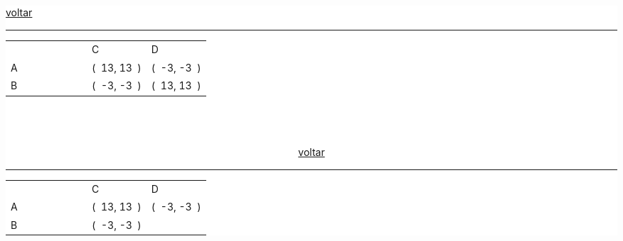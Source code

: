 [voltar](https://lthevenard.github.io/hub/slides/td23-1/rev2/pres.html#3)
</div>

---

<table>
  <tr class="game action player2"> 
    <td></td>
    <td><span class="__underp21__">C</span></td>
    <td><span class="__underp22__">D</span></td>
  </tr>
  <tr>
    <td class="game action player1" style="width: 100px;"><span class="__underp11__">A</span></td>
    <td class="game">(&nbsp;
      <span class="payoff player1 fade under">13</span>, 
      <span class="payoff player2  under">13</span>
    &nbsp;)</td>
    <td class="game">(&nbsp;
      <span class="payoff player1 fade __under3__">-3</span>, 
      <span class="payoff player2  __under4__">-3</span>
    &nbsp;)</td>
  </tr>
  <tr>
    <td class="game action player1"><span class="__underp12__">B</span></td>
    <td class="game">(&nbsp;
      <span class="payoff player1 fade __under5__">-3</span>, 
      <span class="payoff player2 fade __under6__">-3</span>
    &nbsp;)</td>
    <td class="game">(&nbsp;
      <span class="payoff player1 fade under">13</span>, 
      <span class="payoff player2 fade __under8__">13</span>
    &nbsp;)</td>
  </tr>
</table>

<br><br>
<div style="text-align: center;">

[voltar](https://lthevenard.github.io/hub/slides/td23-1/rev2/pres.html#3)
</div>

---

<table>
  <tr class="game action player2"> 
    <td></td>
    <td><span class="__underp21__">C</span></td>
    <td><span class="__underp22__">D</span></td>
  </tr>
  <tr>
    <td class="game action player1" style="width: 100px;"><span class="__underp11__">A</span></td>
    <td class="game">(&nbsp;
      <span class="payoff player1 fade under">13</span>, 
      <span class="payoff player2 fade under">13</span>
    &nbsp;)</td>
    <td class="game">(&nbsp;
      <span class="payoff player1 fade __under3__">-3</span>, 
      <span class="payoff player2 fade __under4__">-3</span>
    &nbsp;)</td>
  </tr>
  <tr>
    <td class="game action player1"><span class="__underp12__">B</span></td>
    <td class="game">(&nbsp;
      <span class="payoff player1 fade __under5__">-3</span>, 
      <span class="payoff player2  __under6__">-3</span>
    &nbsp;)</td>